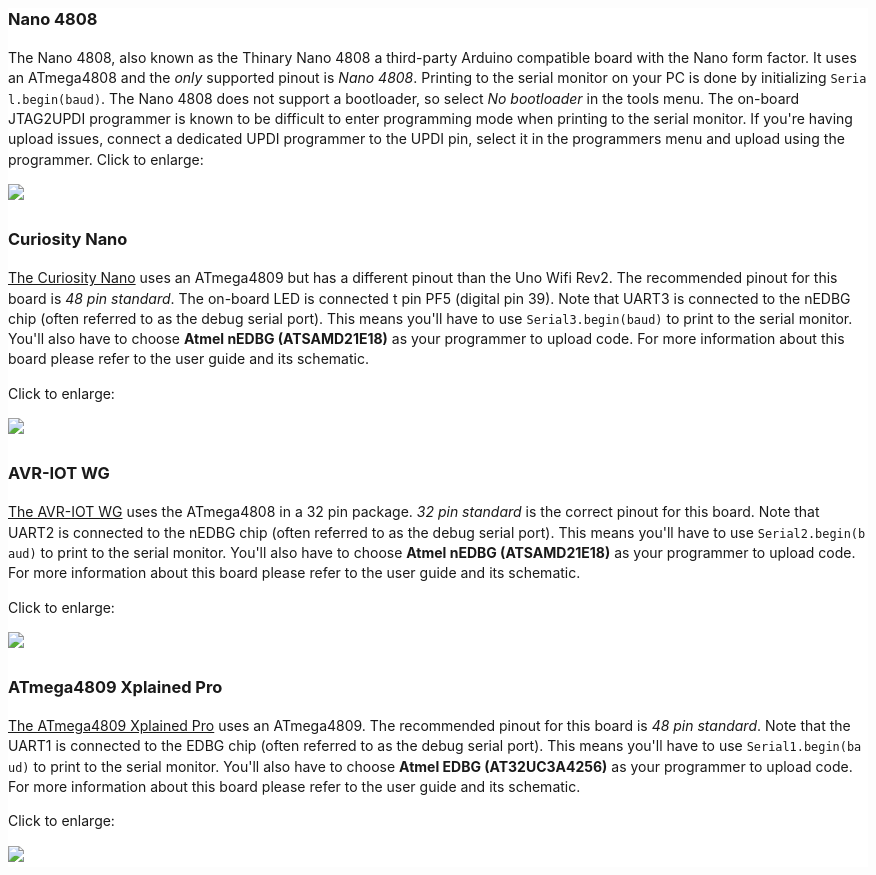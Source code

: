 ### Nano 4808
The Nano 4808, also known as the Thinary Nano 4808 a third-party Arduino compatible board with the Nano form factor. It uses an ATmega4808 and the *only* supported pinout is *Nano 4808*. Printing to the serial monitor on your PC is done by initializing `Serial.begin(baud)`. The Nano 4808 does not support a bootloader, so select *No bootloader* in the tools menu. The on-board JTAG2UPDI programmer is known to be difficult to enter programming mode when printing to the serial monitor. If you're having upload issues, connect a dedicated UPDI programmer to the UPDI pin, select it in the programmers menu and upload using the programmer.
Click to enlarge:

<img src="https://i.imgur.com/ykebGW7.png" width="400">

### Curiosity Nano
[The Curiosity Nano](https://www.microchip.com/developmenttools/ProductDetails/DM320115) uses an ATmega4809 but has a different pinout than the Uno Wifi Rev2. The recommended pinout for this board is *48 pin standard*. The on-board LED is connected t pin PF5 (digital pin 39). Note that UART3 is connected to the nEDBG chip (often referred to as the debug serial port). This means you'll have to use `Serial3.begin(baud)` to print to the serial monitor. You'll also have to choose **Atmel nEDBG (ATSAMD21E18)** as your programmer to upload code. For more information about this board please refer to the user guide and its schematic.

Click to enlarge:

<img src="https://i.imgur.com/bmdfCFS.jpg" width="350">

### AVR-IOT WG
[The AVR-IOT WG](https://www.microchip.com/developmenttools/ProductDetails/AC164160) uses the ATmega4808 in a 32 pin package. *32 pin standard* is the correct pinout for this board. Note that UART2 is connected to the nEDBG chip (often referred to as the debug serial port). This means you'll have to use `Serial2.begin(baud)` to print to the serial monitor. You'll also have to choose **Atmel nEDBG (ATSAMD21E18)** as your programmer to upload code. For more information about this board please refer to the user guide and its schematic.

Click to enlarge:

<img src="https://i.imgur.com/IwHHZHx.png" width="350">

### ATmega4809 Xplained Pro
[The ATmega4809 Xplained Pro](https://www.microchip.com/developmenttools/ProductDetails/atmega4809-xpro) uses an ATmega4809. The recommended pinout for this board is *48 pin standard*. Note that the UART1 is connected to the EDBG chip (often referred to as the debug serial port). This means you'll have to use `Serial1.begin(baud)` to print to the serial monitor. You'll also have to choose **Atmel EDBG (AT32UC3A4256)** as your programmer to upload code. For more information about this board please refer to the user guide and its schematic.

Click to enlarge:

<img src="https://i.imgur.com/6G5FELO.jpg" width="400">
